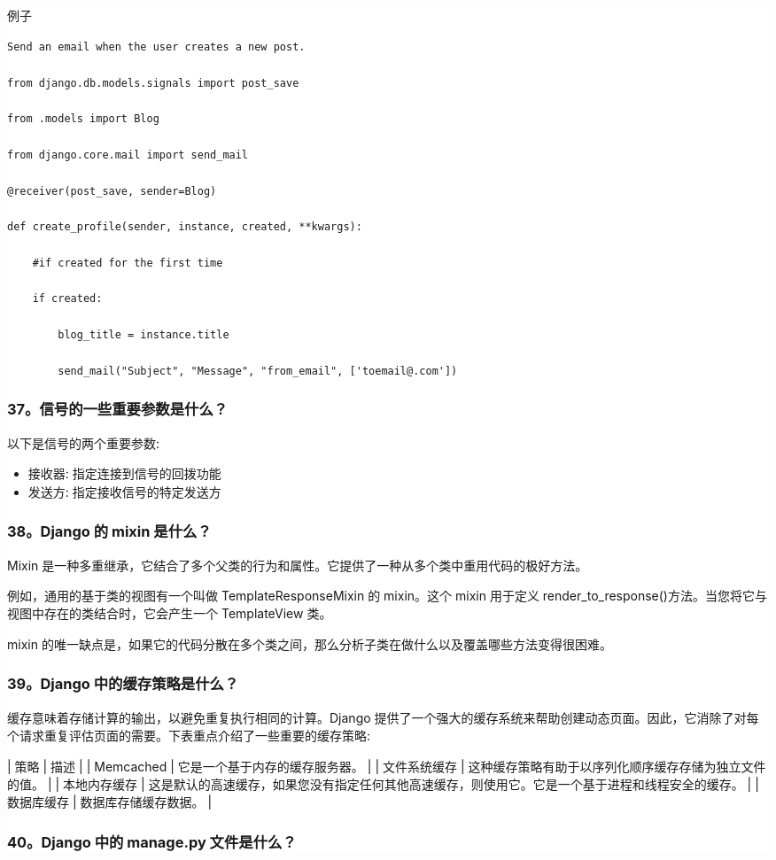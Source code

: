例子

```
Send an email when the user creates a new post.

from django.db.models.signals import post_save

from .models import Blog

from django.core.mail import send_mail

@receiver(post_save, sender=Blog)

def create_profile(sender, instance, created, **kwargs):

    #if created for the first time

    if created:

        blog_title = instance.title

        send_mail("Subject", "Message", "from_email", ['toemail@.com'])
```

### 37。信号的一些重要参数是什么？

以下是信号的两个重要参数:

*   接收器: 指定连接到信号的回拨功能
*   发送方: 指定接收信号的特定发送方

### 38。Django 的 mixin 是什么？

Mixin 是一种多重继承，它结合了多个父类的行为和属性。它提供了一种从多个类中重用代码的极好方法。

例如，通用的基于类的视图有一个叫做 TemplateResponseMixin 的 mixin。这个 mixin 用于定义 render_to_response()方法。当您将它与视图中存在的类结合时，它会产生一个 TemplateView 类。

mixin 的唯一缺点是，如果它的代码分散在多个类之间，那么分析子类在做什么以及覆盖哪些方法变得很困难。

### 39。Django 中的缓存策略是什么？

缓存意味着存储计算的输出，以避免重复执行相同的计算。Django 提供了一个强大的缓存系统来帮助创建动态页面。因此，它消除了对每个请求重复评估页面的需要。下表重点介绍了一些重要的缓存策略:

| 策略 | 描述 |
| Memcached | 它是一个基于内存的缓存服务器。 |
| 文件系统缓存 | 这种缓存策略有助于以序列化顺序缓存存储为独立文件的值。 |
| 本地内存缓存 | 这是默认的高速缓存，如果您没有指定任何其他高速缓存，则使用它。它是一个基于进程和线程安全的缓存。 |
| 数据库缓存 | 数据库存储缓存数据。 |

### 40。Django 中的 manage.py 文件是什么？
